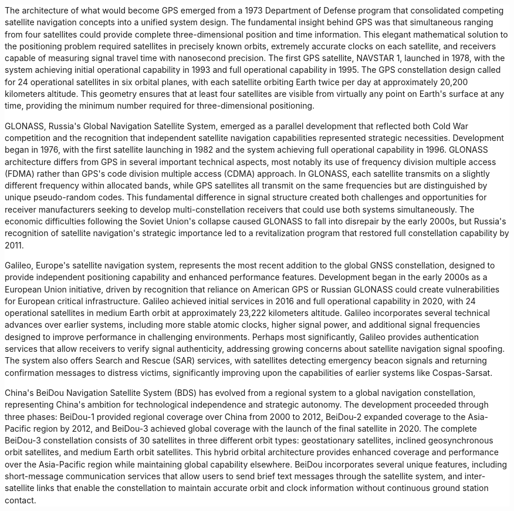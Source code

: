 The architecture of what would become GPS emerged from a 1973 Department of Defense program that consolidated competing satellite navigation concepts into a unified system design. The fundamental insight behind GPS was that simultaneous ranging from four satellites could provide complete three-dimensional position and time information. This elegant mathematical solution to the positioning problem required satellites in precisely known orbits, extremely accurate clocks on each satellite, and receivers capable of measuring signal travel time with nanosecond precision. The first GPS satellite, NAVSTAR 1, launched in 1978, with the system achieving initial operational capability in 1993 and full operational capability in 1995. The GPS constellation design called for 24 operational satellites in six orbital planes, with each satellite orbiting Earth twice per day at approximately 20,200 kilometers altitude. This geometry ensures that at least four satellites are visible from virtually any point on Earth's surface at any time, providing the minimum number required for three-dimensional positioning.

GLONASS, Russia's Global Navigation Satellite System, emerged as a parallel development that reflected both Cold War competition and the recognition that independent satellite navigation capabilities represented strategic necessities. Development began in 1976, with the first satellite launching in 1982 and the system achieving full operational capability in 1996. GLONASS architecture differs from GPS in several important technical aspects, most notably its use of frequency division multiple access (FDMA) rather than GPS's code division multiple access (CDMA) approach. In GLONASS, each satellite transmits on a slightly different frequency within allocated bands, while GPS satellites all transmit on the same frequencies but are distinguished by unique pseudo-random codes. This fundamental difference in signal structure created both challenges and opportunities for receiver manufacturers seeking to develop multi-constellation receivers that could use both systems simultaneously. The economic difficulties following the Soviet Union's collapse caused GLONASS to fall into disrepair by the early 2000s, but Russia's recognition of satellite navigation's strategic importance led to a revitalization program that restored full constellation capability by 2011.

Galileo, Europe's satellite navigation system, represents the most recent addition to the global GNSS constellation, designed to provide independent positioning capability and enhanced performance features. Development began in the early 2000s as a European Union initiative, driven by recognition that reliance on American GPS or Russian GLONASS could create vulnerabilities for European critical infrastructure. Galileo achieved initial services in 2016 and full operational capability in 2020, with 24 operational satellites in medium Earth orbit at approximately 23,222 kilometers altitude. Galileo incorporates several technical advances over earlier systems, including more stable atomic clocks, higher signal power, and additional signal frequencies designed to improve performance in challenging environments. Perhaps most significantly, Galileo provides authentication services that allow receivers to verify signal authenticity, addressing growing concerns about satellite navigation signal spoofing. The system also offers Search and Rescue (SAR) services, with satellites detecting emergency beacon signals and returning confirmation messages to distress victims, significantly improving upon the capabilities of earlier systems like Cospas-Sarsat.

China's BeiDou Navigation Satellite System (BDS) has evolved from a regional system to a global navigation constellation, representing China's ambition for technological independence and strategic autonomy. The development proceeded through three phases: BeiDou-1 provided regional coverage over China from 2000 to 2012, BeiDou-2 expanded coverage to the Asia-Pacific region by 2012, and BeiDou-3 achieved global coverage with the launch of the final satellite in 2020. The complete BeiDou-3 constellation consists of 30 satellites in three different orbit types: geostationary satellites, inclined geosynchronous orbit satellites, and medium Earth orbit satellites. This hybrid orbital architecture provides enhanced coverage and performance over the Asia-Pacific region while maintaining global capability elsewhere. BeiDou incorporates several unique features, including short-message communication services that allow users to send brief text messages through the satellite system, and inter-satellite links that enable the constellation to maintain accurate orbit and clock information without continuous ground station contact.
